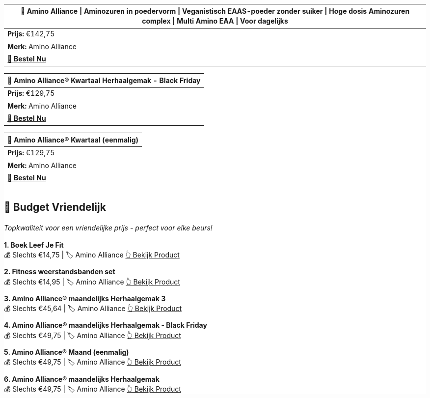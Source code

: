 | 🌟 **Amino Alliance \| Aminozuren in poedervorm \| Veganistisch EAAS-poeder zonder suiker \| Hoge dosis Aminozuren complex \| Multi Amino EAA \| Voor dagelijks** |
|---|
| **Prijs:** €142,75 |
| **Merk:** Amino Alliance |
| [🛒 **Bestel Nu**](https://Amino-alliance.nl/fit/?tt=37299_2204140_69238_&r=https%3A%2F%2Famino-alliance.nl%2Fproduct%2Famino-alliance-kwartaal-eenmalig-bol%2F) |

| 🌟 **Amino Alliance® Kwartaal Herhaalgemak - Black Friday** |
|---|
| **Prijs:** €129,75 |
| **Merk:** Amino Alliance |
| [🛒 **Bestel Nu**](https://Amino-alliance.nl/fit/?tt=37299_2204140_69238_&r=https%3A%2F%2Famino-alliance.nl%2Fproduct%2Fbfhhk%2F) |

| 🌟 **Amino Alliance® Kwartaal (eenmalig)** |
|---|
| **Prijs:** €129,75 |
| **Merk:** Amino Alliance |
| [🛒 **Bestel Nu**](https://Amino-alliance.nl/fit/?tt=37299_2204140_69238_&r=https%3A%2F%2Famino-alliance.nl%2Fproduct%2Famino-alliance-kwartaal-eenmalig%2F) |

## 💝 Budget Vriendelijk

*Topkwaliteit voor een vriendelijke prijs - perfect voor elke beurs!*

**1. Boek Leef Je Fit**  
💰 Slechts €14,75 | 🏷️ Amino Alliance
[👆 Bekijk Product](https://Amino-alliance.nl/fit/?tt=37299_2204140_69238_&r=https%3A%2F%2Famino-alliance.nl%2Fproduct%2Fboek-leef-je-fit%2F)

**2. Fitness weerstandsbanden set**  
💰 Slechts €14,95 | 🏷️ Amino Alliance
[👆 Bekijk Product](https://Amino-alliance.nl/fit/?tt=37299_2204140_69238_&r=https%3A%2F%2Famino-alliance.nl%2Fproduct%2Ffitness-weerstandsbanden-set%2F)

**3. Amino Alliance® maandelijks Herhaalgemak 3**  
💰 Slechts €45,64 | 🏷️ Amino Alliance
[👆 Bekijk Product](https://Amino-alliance.nl/fit/?tt=37299_2204140_69238_&r=https%3A%2F%2Famino-alliance.nl%2Fproduct%2Famino-alliance-maandelijks-herhaalgemak-3%2F)

**4. Amino Alliance® maandelijks Herhaalgemak - Black Friday**  
💰 Slechts €49,75 | 🏷️ Amino Alliance
[👆 Bekijk Product](https://Amino-alliance.nl/fit/?tt=37299_2204140_69238_&r=https%3A%2F%2Famino-alliance.nl%2Fproduct%2Fbfhh%2F)

**5. Amino Alliance® Maand (eenmalig)**  
💰 Slechts €49,75 | 🏷️ Amino Alliance
[👆 Bekijk Product](https://Amino-alliance.nl/fit/?tt=37299_2204140_69238_&r=https%3A%2F%2Famino-alliance.nl%2Fproduct%2Famino-alliance-maand-eenmalig%2F)

**6. Amino Alliance® maandelijks Herhaalgemak**  
💰 Slechts €49,75 | 🏷️ Amino Alliance
[👆 Bekijk Product](https://Amino-alliance.nl/fit/?tt=37299_2204140_69238_&r=https%3A%2F%2Famino-alliance.nl%2Fproduct%2Famino-alliance-maandelijks-herhaalgemak%2F)
